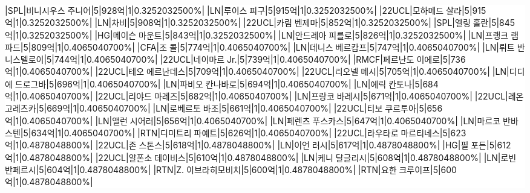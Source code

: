 |SPL|비니시우스 주니어|5|928억|1|0.3252032500%|
|LN|루이스 피구|5|915억|1|0.3252032500%|
|22UCL|모하메드 살라|5|915억|1|0.3252032500%|
|LN|차비|5|908억|1|0.3252032500%|
|22UCL|카림 벤제마|5|852억|1|0.3252032500%|
|SPL|엘링 홀란|5|845억|1|0.3252032500%|
|HG|메이슨 마운트|5|843억|1|0.3252032500%|
|LN|안드레아 피를로|5|826억|1|0.3252032500%|
|LN|프랭크 램파드|5|809억|1|0.4065040700%|
|CFA|조 콜|5|774억|1|0.4065040700%|
|LN|데니스 베르캄프|5|747억|1|0.4065040700%|
|LN|뤼트 반니스텔로이|5|744억|1|0.4065040700%|
|22UCL|네이마르 Jr.|5|739억|1|0.4065040700%|
|RMCF|페르난도 이에로|5|736억|1|0.4065040700%|
|22UCL|테오 에르난데스|5|709억|1|0.4065040700%|
|22UCL|리오넬 메시|5|705억|1|0.4065040700%|
|LN|디디에 드로그바|5|696억|1|0.4065040700%|
|LN|파비오 칸나바로|5|694억|1|0.4065040700%|
|LN|에릭 칸토나|5|684억|1|0.4065040700%|
|22UCL|리야드 마레즈|5|682억|1|0.4065040700%|
|LN|프랑코 바레시|5|671억|1|0.4065040700%|
|22UCL|레온 고레츠카|5|669억|1|0.4065040700%|
|LN|로베르토 바조|5|661억|1|0.4065040700%|
|22UCL|티보 쿠르투아|5|656억|1|0.4065040700%|
|LN|앨런 시어러|5|656억|1|0.4065040700%|
|LN|페렌츠 푸스카스|5|647억|1|0.4065040700%|
|LN|마르코 반바스텐|5|634억|1|0.4065040700%|
|RTN|디미트리 파예트|5|626억|1|0.4065040700%|
|22UCL|라우타로 마르티네스|5|623억|1|0.4878048800%|
|22UCL|존 스톤스|5|618억|1|0.4878048800%|
|LN|이언 러시|5|617억|1|0.4878048800%|
|HG|필 포든|5|612억|1|0.4878048800%|
|22UCL|알폰소 데이비스|5|610억|1|0.4878048800%|
|LN|케니 달글리시|5|608억|1|0.4878048800%|
|LN|로빈 반페르시|5|604억|1|0.4878048800%|
|RTN|Z. 이브라히모비치|5|600억|1|0.4878048800%|
|RTN|요한 크루이프|5|600억|1|0.4878048800%|